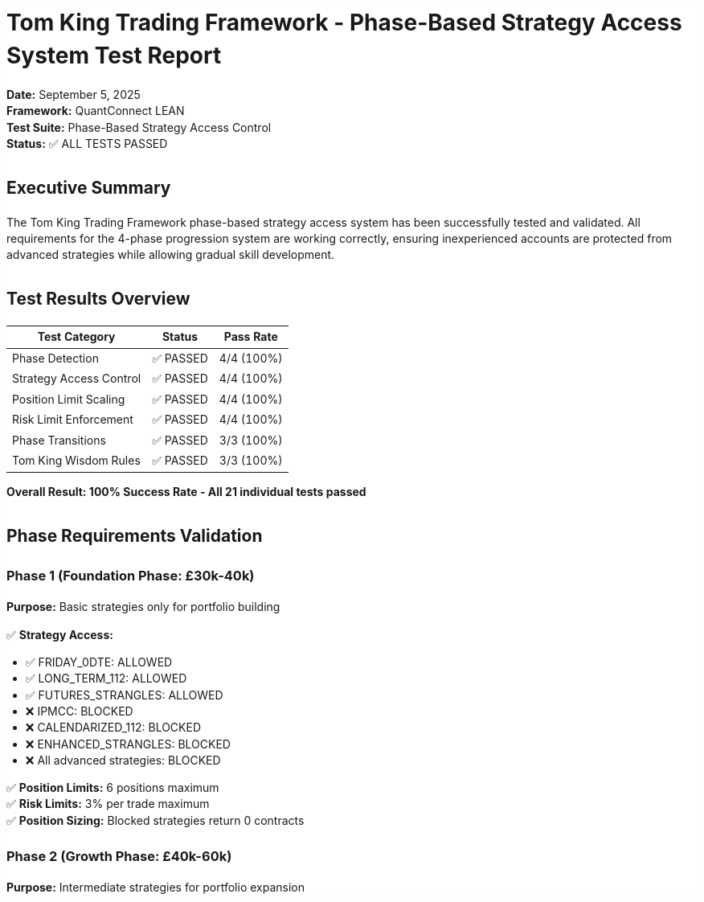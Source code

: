 # Tom King Trading Framework - Phase-Based Strategy Access System Test Report

**Date:** September 5, 2025  
**Framework:** QuantConnect LEAN  
**Test Suite:** Phase-Based Strategy Access Control  
**Status:** ✅ ALL TESTS PASSED

## Executive Summary

The Tom King Trading Framework phase-based strategy access system has been successfully tested and validated. All requirements for the 4-phase progression system are working correctly, ensuring inexperienced accounts are protected from advanced strategies while allowing gradual skill development.

## Test Results Overview

| Test Category | Status | Pass Rate |
|---------------|--------|-----------|
| Phase Detection | ✅ PASSED | 4/4 (100%) |
| Strategy Access Control | ✅ PASSED | 4/4 (100%) |
| Position Limit Scaling | ✅ PASSED | 4/4 (100%) |
| Risk Limit Enforcement | ✅ PASSED | 4/4 (100%) |
| Phase Transitions | ✅ PASSED | 3/3 (100%) |
| Tom King Wisdom Rules | ✅ PASSED | 3/3 (100%) |

**Overall Result: 100% Success Rate - All 21 individual tests passed**

## Phase Requirements Validation

### Phase 1 (Foundation Phase: £30k-40k)
**Purpose:** Basic strategies only for portfolio building

✅ **Strategy Access:**
- ✅ FRIDAY_0DTE: ALLOWED
- ✅ LONG_TERM_112: ALLOWED  
- ✅ FUTURES_STRANGLES: ALLOWED
- ❌ IPMCC: BLOCKED
- ❌ CALENDARIZED_112: BLOCKED
- ❌ ENHANCED_STRANGLES: BLOCKED
- ❌ All advanced strategies: BLOCKED

✅ **Position Limits:** 6 positions maximum  
✅ **Risk Limits:** 3% per trade maximum  
✅ **Position Sizing:** Blocked strategies return 0 contracts

### Phase 2 (Growth Phase: £40k-60k)
**Purpose:** Intermediate strategies for portfolio expansion
